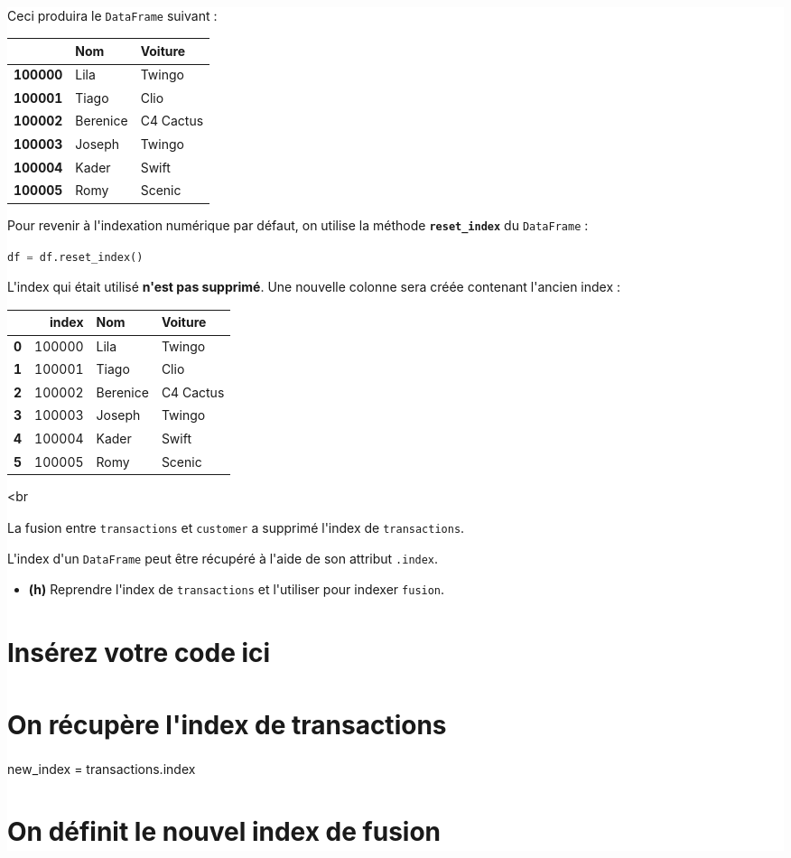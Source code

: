 Ceci produira le `DataFrame` suivant :

|            | Nom      | Voiture   |
| ---------: | :------- | :-------- |
| **100000** | Lila     | Twingo    |
| **100001** | Tiago    | Clio      |
| **100002** | Berenice | C4 Cactus |
| **100003** | Joseph   | Twingo    |
| **100004** | Kader    | Swift     |
| **100005** | Romy     | Scenic    |

Pour revenir à l'indexation numérique par défaut, on utilise la méthode **`reset_index`** du `DataFrame` :

```python
df = df.reset_index()
```

L'index qui était utilisé **n'est pas supprimé**. Une nouvelle colonne sera créée contenant l'ancien index :

|       |  index | Nom      | Voiture   |
| ----: | -----: | :------- | :-------- |
| **0** | 100000 | Lila     | Twingo    |
| **1** | 100001 | Tiago    | Clio      |
| **2** | 100002 | Berenice | C4 Cactus |
| **3** | 100003 | Joseph   | Twingo    |
| **4** | 100004 | Kader    | Swift     |
| **5** | 100005 | Romy     | Scenic    |

<br

La fusion entre `transactions` et `customer` a supprimé l'index de `transactions`.

L'index d'un `DataFrame` peut être récupéré à l'aide de son attribut `.index`.

- **(h)** Reprendre l'index de `transactions` et l'utiliser pour indexer `fusion`.

# Insérez votre code ici

# On récupère l'index de transactions

new_index = transactions.index

# On définit le nouvel index de fusion
